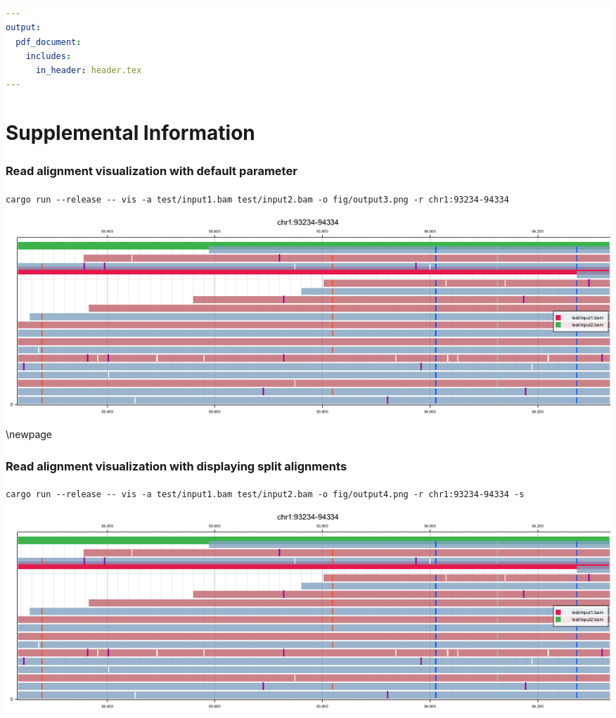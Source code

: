 ```yaml
---
output: 
  pdf_document:
    includes:
      in_header: header.tex
---
```



# Supplemental Information


### Read alignment visualization with default parameter 

`cargo run --release -- vis -a test/input1.bam test/input2.bam -o fig/output3.png -r chr1:93234-94334`

![Example of read alignment visualization with default parameter](fig/output3.png)

\newpage

### Read alignment visualization with displaying split alignments 

`cargo run --release -- vis -a test/input1.bam test/input2.bam -o fig/output4.png -r chr1:93234-94334 -s`

![Example of read alignment visualization with displaying split alignments](fig/output4.png)
